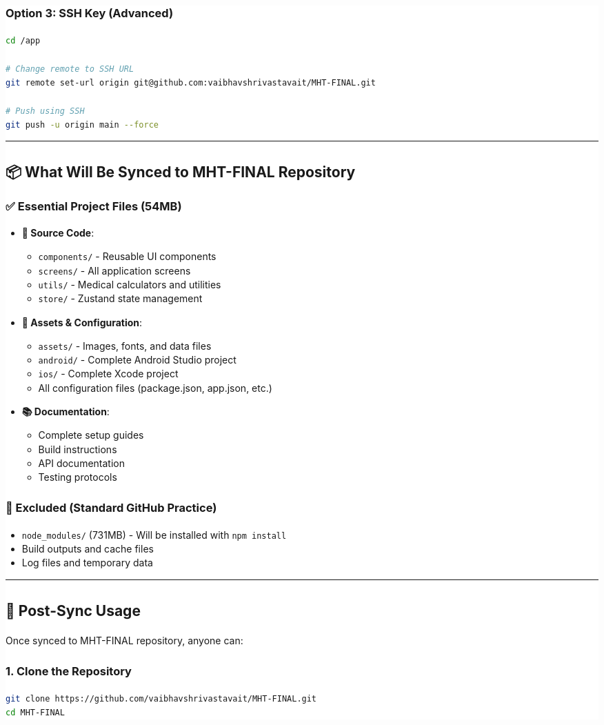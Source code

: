 ### Option 3: SSH Key (Advanced)
```bash
cd /app

# Change remote to SSH URL
git remote set-url origin git@github.com:vaibhavshrivastavait/MHT-FINAL.git

# Push using SSH
git push -u origin main --force
```

---

## 📦 What Will Be Synced to MHT-FINAL Repository

### ✅ Essential Project Files (54MB)
- **📱 Source Code**:
  - `components/` - Reusable UI components
  - `screens/` - All application screens
  - `utils/` - Medical calculators and utilities
  - `store/` - Zustand state management

- **🎨 Assets & Configuration**:
  - `assets/` - Images, fonts, and data files
  - `android/` - Complete Android Studio project
  - `ios/` - Complete Xcode project
  - All configuration files (package.json, app.json, etc.)

- **📚 Documentation**:
  - Complete setup guides
  - Build instructions
  - API documentation
  - Testing protocols

### 🚫 Excluded (Standard GitHub Practice)
- `node_modules/` (731MB) - Will be installed with `npm install`
- Build outputs and cache files
- Log files and temporary data

---

## 🎯 Post-Sync Usage

Once synced to MHT-FINAL repository, anyone can:

### 1. Clone the Repository
```bash
git clone https://github.com/vaibhavshrivastavait/MHT-FINAL.git
cd MHT-FINAL
```
